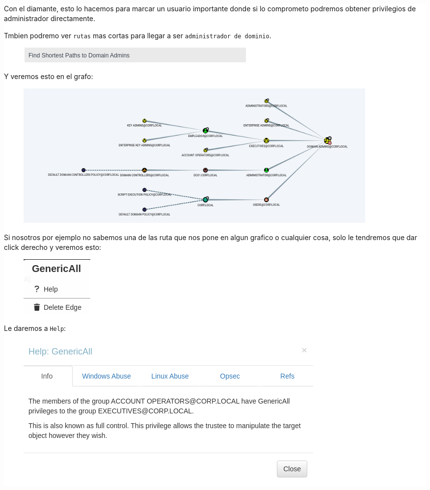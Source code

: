 Con el diamante, esto lo hacemos para marcar un usuario importante donde si lo comprometo podremos obtener privilegios de administrador directamente.

Tmbien podremo ver `rutas` mas cortas para llegar a ser `administrador de dominio`.

<figure><img src="../../.gitbook/assets/image (246).png" alt=""><figcaption></figcaption></figure>

Y veremos esto en el grafo:

<figure><img src="../../.gitbook/assets/image (247).png" alt=""><figcaption></figcaption></figure>

Si nosotros por ejemplo no sabemos una de las ruta que nos pone en algun grafico o cualquier cosa, solo le tendremos que dar click derecho y veremos esto:

<figure><img src="../../.gitbook/assets/image (248).png" alt=""><figcaption></figcaption></figure>

Le daremos a `Help`:

<figure><img src="../../.gitbook/assets/image (249).png" alt=""><figcaption></figcaption></figure>
